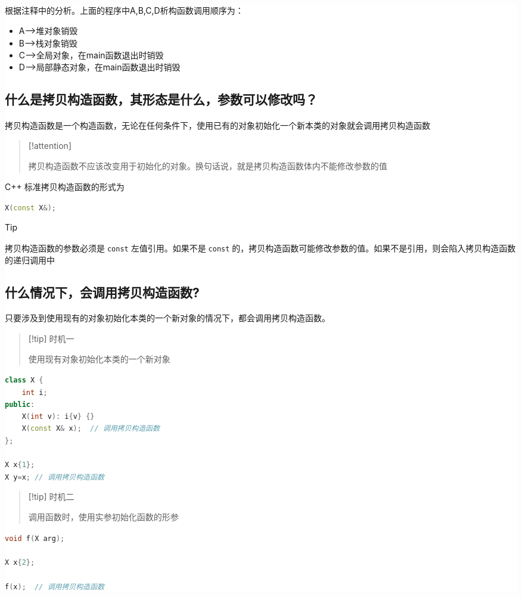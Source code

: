 根据注释中的分析。上面的程序中A,B,C,D析构函数调用顺序为：
+ A-->堆对象销毁
+ B-->栈对象销毁
+ C-->全局对象，在main函数退出时销毁
+ D-->局部静态对象，在main函数退出时销毁

## 什么是拷贝构造函数，其形态是什么，参数可以修改吗？

拷贝构造函数是一个构造函数，无论在任何条件下，使用已有的对象初始化一个新本类的对象就会调用拷贝构造函数

> [!attention] 
> 
> 拷贝构造函数不应该改变用于初始化的对象。换句话说，就是拷贝构造函数体内不能修改参数的值
> 

C++ 标准拷贝构造函数的形式为

```cpp
X(const X&);
```

> [!tip] 
> 
> 拷贝构造函数的参数必须是 `const` 左值引用。如果不是 `const` 的，拷贝构造函数可能修改参数的值。如果不是引用，则会陷入拷贝构造函数的递归调用中
> 

## 什么情况下，会调用拷贝构造函数?

只要涉及到使用现有的对象初始化本类的一个新对象的情况下，都会调用拷贝构造函数。

> [!tip] 时机一
> 
> 使用现有对象初始化本类的一个新对象
> 

```cpp
class X {
	int i;
public:
	X(int v): i{v} {}
	X(const X& x);  // 调用拷贝构造函数
};

X x{1};
X y=x; // 调用拷贝构造函数
```

> [!tip] 时机二
> 
> 调用函数时，使用实参初始化函数的形参
> 

```cpp
void f(X arg);

X x{2};

f(x);  // 调用拷贝构造函数
```
